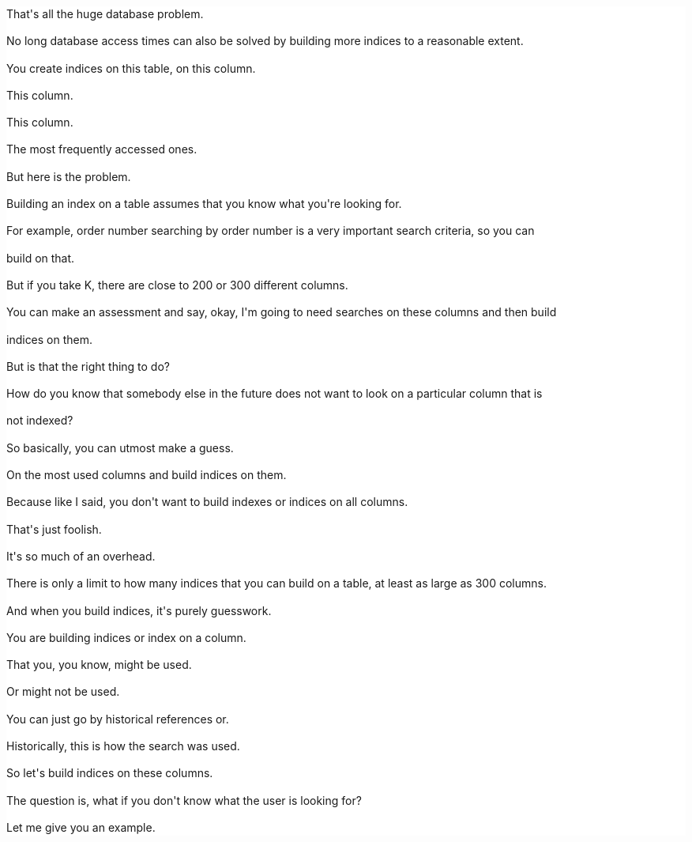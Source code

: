 That's all the huge database problem.

No long database access times can also be solved by building more indices to a reasonable extent.

You create indices on this table, on this column.

This column.

This column.

The most frequently accessed ones.

But here is the problem.

Building an index on a table assumes that you know what you're looking for.

For example, order number searching by order number is a very important search criteria, so you can

build on that.

But if you take K, there are close to 200 or 300 different columns.

You can make an assessment and say, okay, I'm going to need searches on these columns and then build

indices on them.

But is that the right thing to do?

How do you know that somebody else in the future does not want to look on a particular column that is

not indexed?

So basically, you can utmost make a guess.

On the most used columns and build indices on them.

Because like I said, you don't want to build indexes or indices on all columns.

That's just foolish.

It's so much of an overhead.

There is only a limit to how many indices that you can build on a table, at least as large as 300 columns.

And when you build indices, it's purely guesswork.

You are building indices or index on a column.

That you, you know, might be used.

Or might not be used.

You can just go by historical references or.

Historically, this is how the search was used.

So let's build indices on these columns.

The question is, what if you don't know what the user is looking for?

Let me give you an example.
